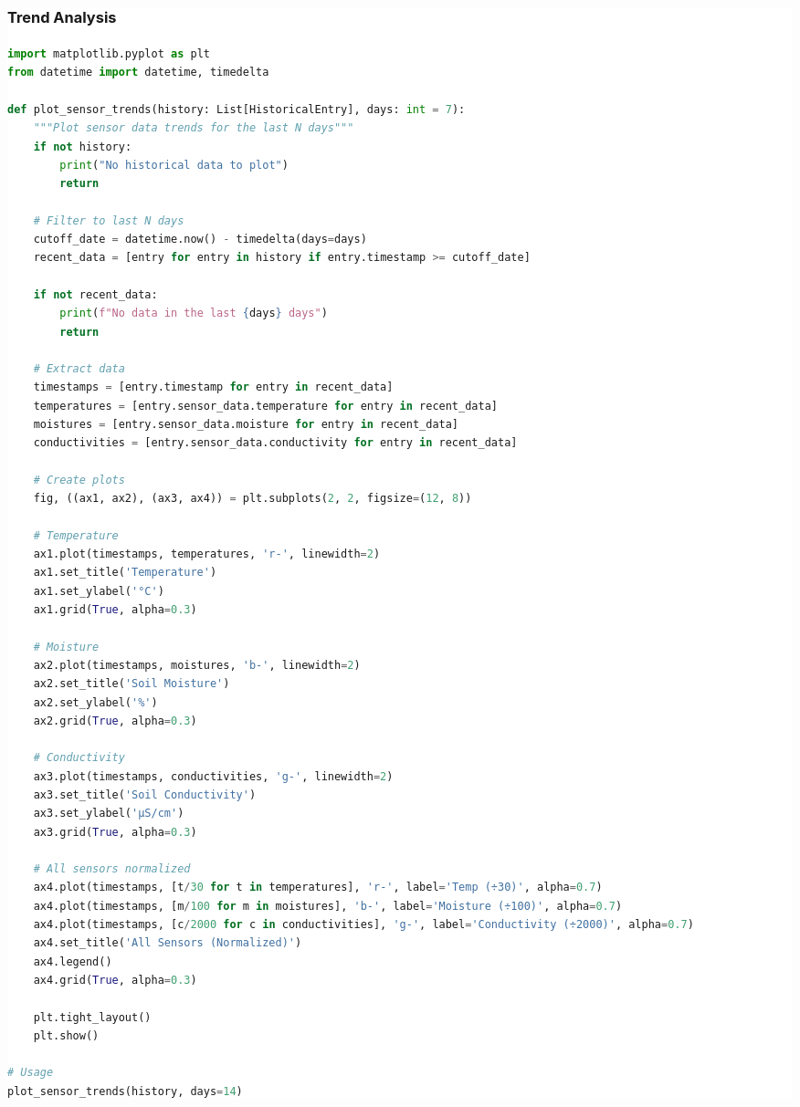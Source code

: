 ### Trend Analysis

```python
import matplotlib.pyplot as plt
from datetime import datetime, timedelta

def plot_sensor_trends(history: List[HistoricalEntry], days: int = 7):
    """Plot sensor data trends for the last N days"""
    if not history:
        print("No historical data to plot")
        return
    
    # Filter to last N days
    cutoff_date = datetime.now() - timedelta(days=days)
    recent_data = [entry for entry in history if entry.timestamp >= cutoff_date]
    
    if not recent_data:
        print(f"No data in the last {days} days")
        return
    
    # Extract data
    timestamps = [entry.timestamp for entry in recent_data]
    temperatures = [entry.sensor_data.temperature for entry in recent_data]
    moistures = [entry.sensor_data.moisture for entry in recent_data]
    conductivities = [entry.sensor_data.conductivity for entry in recent_data]
    
    # Create plots
    fig, ((ax1, ax2), (ax3, ax4)) = plt.subplots(2, 2, figsize=(12, 8))
    
    # Temperature
    ax1.plot(timestamps, temperatures, 'r-', linewidth=2)
    ax1.set_title('Temperature')
    ax1.set_ylabel('°C')
    ax1.grid(True, alpha=0.3)
    
    # Moisture
    ax2.plot(timestamps, moistures, 'b-', linewidth=2)
    ax2.set_title('Soil Moisture')
    ax2.set_ylabel('%')
    ax2.grid(True, alpha=0.3)
    
    # Conductivity
    ax3.plot(timestamps, conductivities, 'g-', linewidth=2)
    ax3.set_title('Soil Conductivity')
    ax3.set_ylabel('µS/cm')
    ax3.grid(True, alpha=0.3)
    
    # All sensors normalized
    ax4.plot(timestamps, [t/30 for t in temperatures], 'r-', label='Temp (÷30)', alpha=0.7)
    ax4.plot(timestamps, [m/100 for m in moistures], 'b-', label='Moisture (÷100)', alpha=0.7)
    ax4.plot(timestamps, [c/2000 for c in conductivities], 'g-', label='Conductivity (÷2000)', alpha=0.7)
    ax4.set_title('All Sensors (Normalized)')
    ax4.legend()
    ax4.grid(True, alpha=0.3)
    
    plt.tight_layout()
    plt.show()

# Usage
plot_sensor_trends(history, days=14)
```
